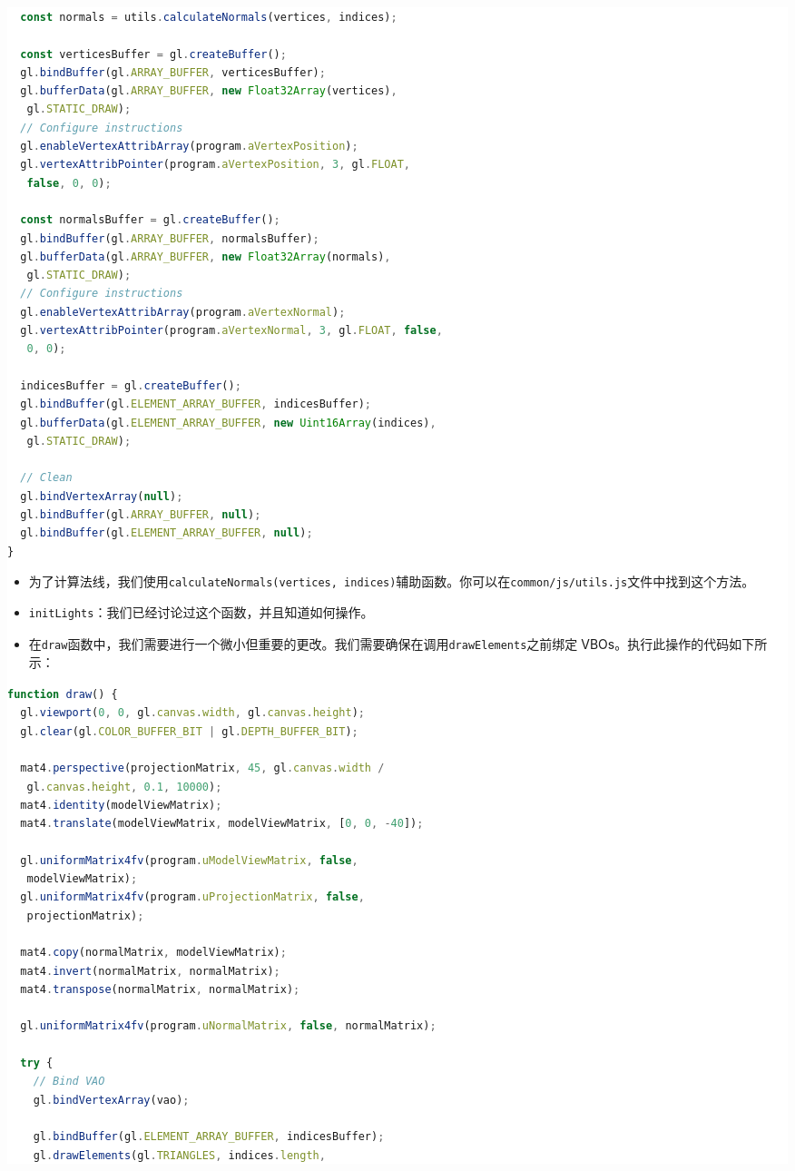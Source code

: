 ```js
  const normals = utils.calculateNormals(vertices, indices);

  const verticesBuffer = gl.createBuffer();
  gl.bindBuffer(gl.ARRAY_BUFFER, verticesBuffer);
  gl.bufferData(gl.ARRAY_BUFFER, new Float32Array(vertices), 
   gl.STATIC_DRAW);
  // Configure instructions
  gl.enableVertexAttribArray(program.aVertexPosition);
  gl.vertexAttribPointer(program.aVertexPosition, 3, gl.FLOAT, 
   false, 0, 0);

  const normalsBuffer = gl.createBuffer();
  gl.bindBuffer(gl.ARRAY_BUFFER, normalsBuffer);
  gl.bufferData(gl.ARRAY_BUFFER, new Float32Array(normals), 
   gl.STATIC_DRAW);
  // Configure instructions
  gl.enableVertexAttribArray(program.aVertexNormal);
  gl.vertexAttribPointer(program.aVertexNormal, 3, gl.FLOAT, false, 
   0, 0);

  indicesBuffer = gl.createBuffer();
  gl.bindBuffer(gl.ELEMENT_ARRAY_BUFFER, indicesBuffer);
  gl.bufferData(gl.ELEMENT_ARRAY_BUFFER, new Uint16Array(indices), 
   gl.STATIC_DRAW);

  // Clean
  gl.bindVertexArray(null);
  gl.bindBuffer(gl.ARRAY_BUFFER, null);
  gl.bindBuffer(gl.ELEMENT_ARRAY_BUFFER, null);
}
```

+   为了计算法线，我们使用`calculateNormals(vertices, indices)`辅助函数。你可以在`common/js/utils.js`文件中找到这个方法。

+   `initLights`：我们已经讨论过这个函数，并且知道如何操作。

+   在`draw`函数中，我们需要进行一个微小但重要的更改。我们需要确保在调用`drawElements`之前绑定 VBOs。执行此操作的代码如下所示：

```js
function draw() {
  gl.viewport(0, 0, gl.canvas.width, gl.canvas.height);
  gl.clear(gl.COLOR_BUFFER_BIT | gl.DEPTH_BUFFER_BIT);

  mat4.perspective(projectionMatrix, 45, gl.canvas.width / 
   gl.canvas.height, 0.1, 10000);
  mat4.identity(modelViewMatrix);
  mat4.translate(modelViewMatrix, modelViewMatrix, [0, 0, -40]);

  gl.uniformMatrix4fv(program.uModelViewMatrix, false, 
   modelViewMatrix);
  gl.uniformMatrix4fv(program.uProjectionMatrix, false, 
   projectionMatrix);

  mat4.copy(normalMatrix, modelViewMatrix);
  mat4.invert(normalMatrix, normalMatrix);
  mat4.transpose(normalMatrix, normalMatrix);

  gl.uniformMatrix4fv(program.uNormalMatrix, false, normalMatrix);

  try {
    // Bind VAO
    gl.bindVertexArray(vao);

    gl.bindBuffer(gl.ELEMENT_ARRAY_BUFFER, indicesBuffer);
    gl.drawElements(gl.TRIANGLES, indices.length, 
```
